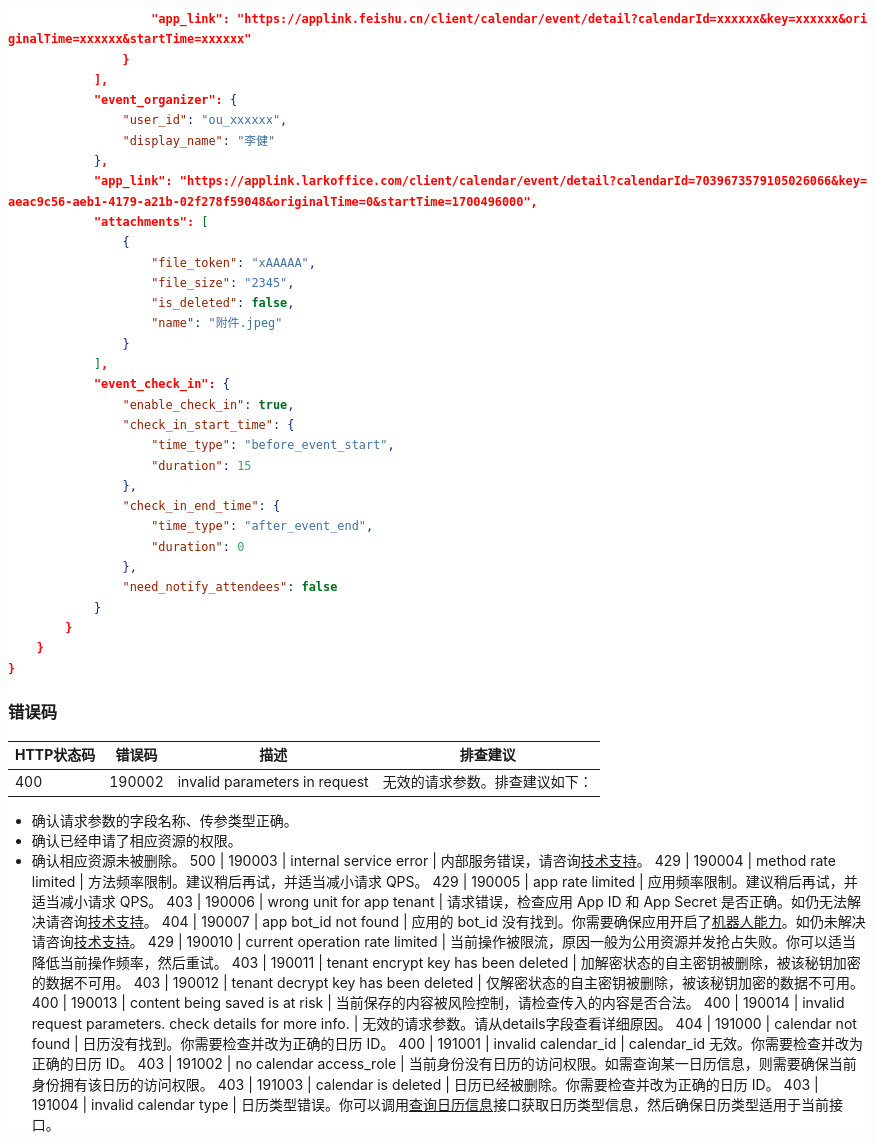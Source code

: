 ```json
                    "app_link": "https://applink.feishu.cn/client/calendar/event/detail?calendarId=xxxxxx&key=xxxxxx&originalTime=xxxxxx&startTime=xxxxxx"
                }
            ],
            "event_organizer": {
                "user_id": "ou_xxxxxx",
                "display_name": "李健"
            },
            "app_link": "https://applink.larkoffice.com/client/calendar/event/detail?calendarId=7039673579105026066&key=aeac9c56-aeb1-4179-a21b-02f278f59048&originalTime=0&startTime=1700496000",
            "attachments": [
                {
                    "file_token": "xAAAAA",
                    "file_size": "2345",
                    "is_deleted": false,
                    "name": "附件.jpeg"
                }
            ],
            "event_check_in": {
                "enable_check_in": true,
                "check_in_start_time": {
                    "time_type": "before_event_start",
                    "duration": 15
                },
                "check_in_end_time": {
                    "time_type": "after_event_end",
                    "duration": 0
                },
                "need_notify_attendees": false
            }
        }
    }
}
```

### 错误码

HTTP状态码 | 错误码 | 描述 | 排查建议
--- | --- | --- | ---
400 | 190002 | invalid parameters in request | 无效的请求参数。排查建议如下：  
- 确认请求参数的字段名称、传参类型正确。  
- 确认已经申请了相应资源的权限。  
- 确认相应资源未被删除。
500 | 190003 | internal service error | 内部服务错误，请咨询[技术支持](https://applink.feishu.cn/TLJpeNdW)。
429 | 190004 | method rate limited | 方法频率限制。建议稍后再试，并适当减小请求 QPS。
429 | 190005 | app rate limited | 应用频率限制。建议稍后再试，并适当减小请求 QPS。
403 | 190006 | wrong unit for app tenant | 请求错误，检查应用 App ID 和 App Secret 是否正确。如仍无法解决请咨询[技术支持](https://applink.feishu.cn/TLJpeNdW)。
404 | 190007 | app bot_id not found | 应用的 bot_id 没有找到。你需要确保应用开启了[机器人能力](https://open.feishu.cn/document/uAjLw4CM/ugTN1YjL4UTN24CO1UjN/trouble-shooting/how-to-enable-bot-ability)。如仍未解决请咨询[技术支持](https://applink.feishu.cn/TLJpeNdW)。
429 | 190010 | current operation rate limited | 当前操作被限流，原因一般为公用资源并发抢占失败。你可以适当降低当前操作频率，然后重试。
403 | 190011 | tenant encrypt key has been deleted | 加解密状态的自主密钥被删除，被该秘钥加密的数据不可用。
403 | 190012 | tenant decrypt key has been deleted | 仅解密状态的自主密钥被删除，被该秘钥加密的数据不可用。
400 | 190013 | content being saved is at risk | 当前保存的内容被风险控制，请检查传入的内容是否合法。
400 | 190014 | invalid request parameters. check details for more info. | 无效的请求参数。请从details字段查看详细原因。
404 | 191000 | calendar not found | 日历没有找到。你需要检查并改为正确的日历 ID。
400 | 191001 | invalid calendar_id | calendar_id 无效。你需要检查并改为正确的日历 ID。
403 | 191002 | no calendar access_role | 当前身份没有日历的访问权限。如需查询某一日历信息，则需要确保当前身份拥有该日历的访问权限。
403 | 191003 | calendar is deleted | 日历已经被删除。你需要检查并改为正确的日历 ID。
403 | 191004 | invalid calendar type | 日历类型错误。你可以调用[查询日历信息](https://open.feishu.cn/document/uAjLw4CM/ukTMukTMukTM/reference/calendar-v4/calendar/get)接口获取日历类型信息，然后确保日历类型适用于当前接口。
